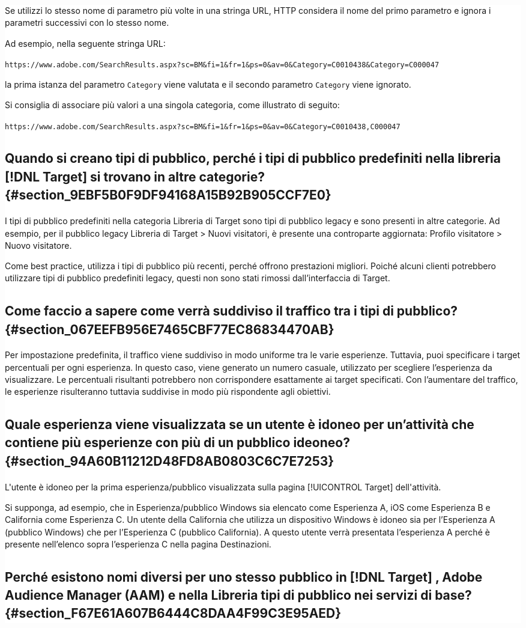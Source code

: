 Se utilizzi lo stesso nome di parametro più volte in una stringa URL, HTTP considera il nome del primo parametro e ignora i parametri successivi con lo stesso nome.

Ad esempio, nella seguente stringa URL:

`https://www.adobe.com/SearchResults.aspx?sc=BM&fi=1&fr=1&ps=0&av=0&Category=C0010438&Category=C000047`

la prima istanza del parametro `Category` viene valutata e il secondo parametro `Category` viene ignorato.

Si consiglia di associare più valori a una singola categoria, come illustrato di seguito:

`https://www.adobe.com/SearchResults.aspx?sc=BM&fi=1&fr=1&ps=0&av=0&Category=C0010438,C000047`

## Quando si creano tipi di pubblico, perché i tipi di pubblico predefiniti nella libreria [!DNL Target] si trovano in altre categorie? {#section_9EBF5B0F9DF94168A15B92B905CCF7E0}

I tipi di pubblico predefiniti nella categoria Libreria di Target sono tipi di pubblico legacy e sono presenti in altre categorie. Ad esempio, per il pubblico legacy Libreria di Target > Nuovi visitatori, è presente una controparte aggiornata: Profilo visitatore > Nuovo visitatore.

Come best practice, utilizza i tipi di pubblico più recenti, perché offrono prestazioni migliori. Poiché alcuni clienti potrebbero utilizzare tipi di pubblico predefiniti legacy, questi non sono stati rimossi dall’interfaccia di Target.

## Come faccio a sapere come verrà suddiviso il traffico tra i tipi di pubblico? {#section_067EEFB956E7465CBF77EC86834470AB}

Per impostazione predefinita, il traffico viene suddiviso in modo uniforme tra le varie esperienze. Tuttavia, puoi specificare i target percentuali per ogni esperienza. In questo caso, viene generato un numero casuale, utilizzato per scegliere l’esperienza da visualizzare. Le percentuali risultanti potrebbero non corrispondere esattamente ai target specificati. Con l’aumentare del traffico, le esperienze risulteranno tuttavia suddivise in modo più rispondente agli obiettivi.

## Quale esperienza viene visualizzata se un utente è idoneo per unʼattività che contiene più esperienze con più di un pubblico ideoneo? {#section_94A60B11212D48FD8AB0803C6C7E7253}

L&#39;utente è idoneo per la prima esperienza/pubblico visualizzata sulla pagina [!UICONTROL Target] dell&#39;attività.

Si supponga, ad esempio, che in Esperienza/pubblico Windows sia elencato come Esperienza A, iOS come Esperienza B e California come Esperienza C. Un utente della California che utilizza un dispositivo Windows è idoneo sia per l’Esperienza A (pubblico Windows) che per l’Esperienza C (pubblico California). A questo utente verrà presentata lʼesperienza A perché è presente nellʼelenco sopra lʼesperienza C nella pagina Destinazioni.

## Perché esistono nomi diversi per uno stesso pubblico in [!DNL Target] , Adobe Audience Manager (AAM) e nella Libreria tipi di pubblico nei servizi di base? {#section_F67E61A607B6444C8DAA4F99C3E95AED}
